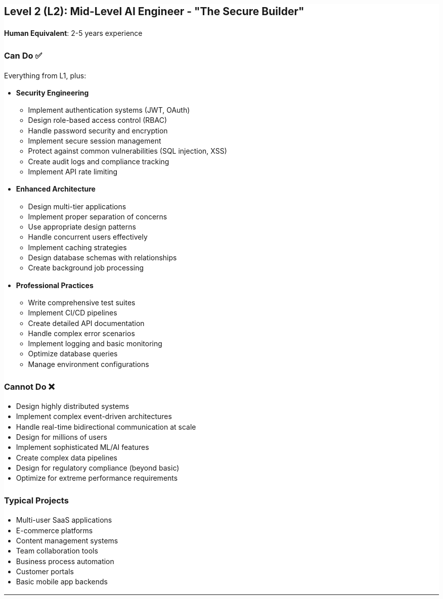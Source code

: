 
## Level 2 (L2): Mid-Level AI Engineer - "The Secure Builder"
**Human Equivalent**: 2-5 years experience

### Can Do ✅
Everything from L1, plus:

- **Security Engineering**
  - Implement authentication systems (JWT, OAuth)
  - Design role-based access control (RBAC)
  - Handle password security and encryption
  - Implement secure session management
  - Protect against common vulnerabilities (SQL injection, XSS)
  - Create audit logs and compliance tracking
  - Implement API rate limiting

- **Enhanced Architecture**
  - Design multi-tier applications
  - Implement proper separation of concerns
  - Use appropriate design patterns
  - Handle concurrent users effectively
  - Implement caching strategies
  - Design database schemas with relationships
  - Create background job processing

- **Professional Practices**
  - Write comprehensive test suites
  - Implement CI/CD pipelines
  - Create detailed API documentation
  - Handle complex error scenarios
  - Implement logging and basic monitoring
  - Optimize database queries
  - Manage environment configurations

### Cannot Do ❌
- Design highly distributed systems
- Implement complex event-driven architectures
- Handle real-time bidirectional communication at scale
- Design for millions of users
- Implement sophisticated ML/AI features
- Create complex data pipelines
- Design for regulatory compliance (beyond basic)
- Optimize for extreme performance requirements

### Typical Projects
- Multi-user SaaS applications
- E-commerce platforms
- Content management systems
- Team collaboration tools
- Business process automation
- Customer portals
- Basic mobile app backends

---